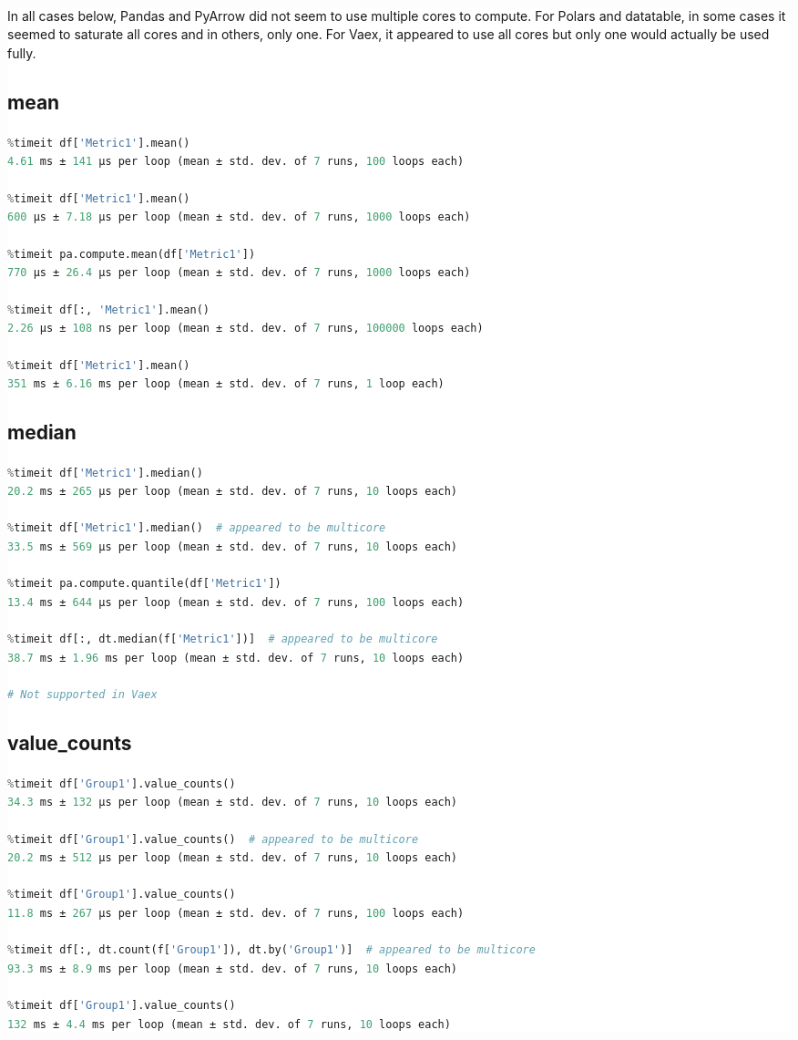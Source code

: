 In all cases below, Pandas and PyArrow did not seem to use multiple cores to compute. For Polars
and datatable, in some cases it seemed to saturate all cores and in others, only one. For Vaex,
it appeared to use all cores but only one would actually be used fully.

## mean
```python
%timeit df['Metric1'].mean()
4.61 ms ± 141 µs per loop (mean ± std. dev. of 7 runs, 100 loops each)

%timeit df['Metric1'].mean()
600 µs ± 7.18 µs per loop (mean ± std. dev. of 7 runs, 1000 loops each)

%timeit pa.compute.mean(df['Metric1'])
770 µs ± 26.4 µs per loop (mean ± std. dev. of 7 runs, 1000 loops each)

%timeit df[:, 'Metric1'].mean()
2.26 µs ± 108 ns per loop (mean ± std. dev. of 7 runs, 100000 loops each)

%timeit df['Metric1'].mean()
351 ms ± 6.16 ms per loop (mean ± std. dev. of 7 runs, 1 loop each)
```

## median
```python
%timeit df['Metric1'].median()
20.2 ms ± 265 µs per loop (mean ± std. dev. of 7 runs, 10 loops each)

%timeit df['Metric1'].median()  # appeared to be multicore
33.5 ms ± 569 µs per loop (mean ± std. dev. of 7 runs, 10 loops each)

%timeit pa.compute.quantile(df['Metric1'])
13.4 ms ± 644 µs per loop (mean ± std. dev. of 7 runs, 100 loops each)

%timeit df[:, dt.median(f['Metric1'])]  # appeared to be multicore
38.7 ms ± 1.96 ms per loop (mean ± std. dev. of 7 runs, 10 loops each)

# Not supported in Vaex
```

## value_counts
```python
%timeit df['Group1'].value_counts()
34.3 ms ± 132 µs per loop (mean ± std. dev. of 7 runs, 10 loops each)

%timeit df['Group1'].value_counts()  # appeared to be multicore
20.2 ms ± 512 µs per loop (mean ± std. dev. of 7 runs, 10 loops each)

%timeit df['Group1'].value_counts()
11.8 ms ± 267 µs per loop (mean ± std. dev. of 7 runs, 100 loops each)

%timeit df[:, dt.count(f['Group1']), dt.by('Group1')]  # appeared to be multicore
93.3 ms ± 8.9 ms per loop (mean ± std. dev. of 7 runs, 10 loops each)

%timeit df['Group1'].value_counts()
132 ms ± 4.4 ms per loop (mean ± std. dev. of 7 runs, 10 loops each)
```
